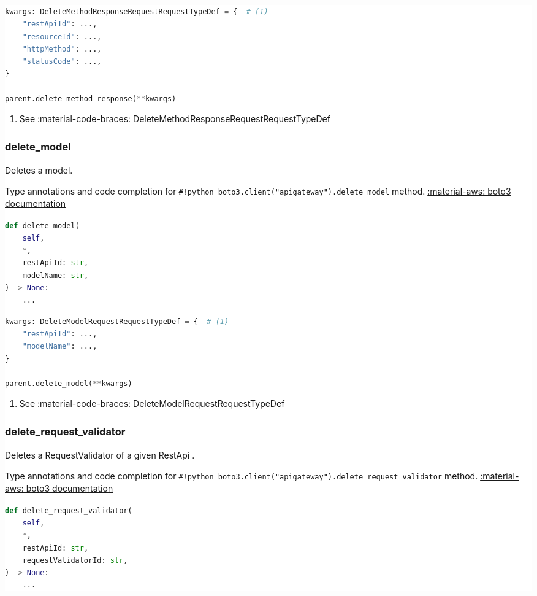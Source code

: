 

```python title="Usage example with kwargs"
kwargs: DeleteMethodResponseRequestRequestTypeDef = {  # (1)
    "restApiId": ...,
    "resourceId": ...,
    "httpMethod": ...,
    "statusCode": ...,
}

parent.delete_method_response(**kwargs)
```

1. See [:material-code-braces: DeleteMethodResponseRequestRequestTypeDef](./type_defs.md#deletemethodresponserequestrequesttypedef) 

### delete\_model

Deletes a model.

Type annotations and code completion for `#!python boto3.client("apigateway").delete_model` method.
[:material-aws: boto3 documentation](https://boto3.amazonaws.com/v1/documentation/api/latest/reference/services/apigateway.html#APIGateway.Client.delete_model)

```python title="Method definition"
def delete_model(
    self,
    *,
    restApiId: str,
    modelName: str,
) -> None:
    ...
```



```python title="Usage example with kwargs"
kwargs: DeleteModelRequestRequestTypeDef = {  # (1)
    "restApiId": ...,
    "modelName": ...,
}

parent.delete_model(**kwargs)
```

1. See [:material-code-braces: DeleteModelRequestRequestTypeDef](./type_defs.md#deletemodelrequestrequesttypedef) 

### delete\_request\_validator

Deletes a  RequestValidator of a given  RestApi .

Type annotations and code completion for `#!python boto3.client("apigateway").delete_request_validator` method.
[:material-aws: boto3 documentation](https://boto3.amazonaws.com/v1/documentation/api/latest/reference/services/apigateway.html#APIGateway.Client.delete_request_validator)

```python title="Method definition"
def delete_request_validator(
    self,
    *,
    restApiId: str,
    requestValidatorId: str,
) -> None:
    ...
```
